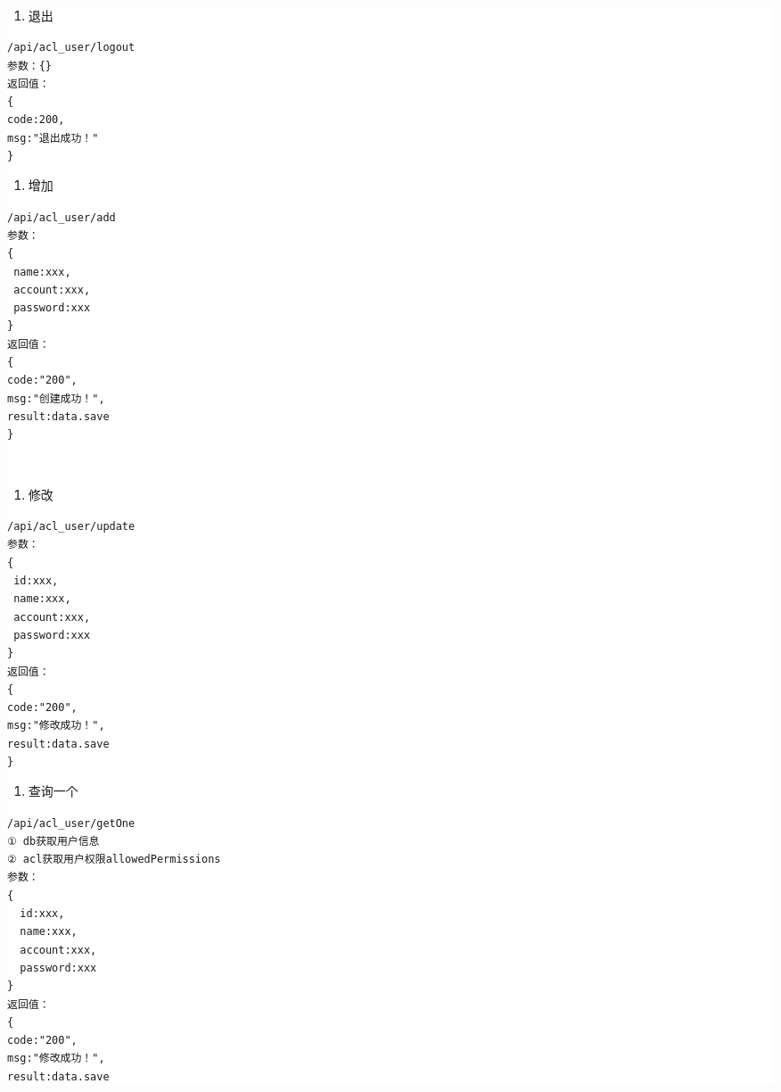 1. 退出

```
/api/acl_user/logout
参数：{}
返回值：
{
code:200,
msg:"退出成功！"
}
```

1. 增加

```
/api/acl_user/add
参数：
{
 name:xxx,
 account:xxx,
 password:xxx
}
返回值：
{
code:"200",
msg:"创建成功！",
result:data.save
}
```

   ​

1. 修改

```
/api/acl_user/update
参数：
{
 id:xxx,
 name:xxx,
 account:xxx,
 password:xxx
}
返回值：
{
code:"200",
msg:"修改成功！",
result:data.save
}
```

1. 查询一个

```
/api/acl_user/getOne
① db获取用户信息
② acl获取用户权限allowedPermissions
参数：
{
  id:xxx,
  name:xxx,
  account:xxx,
  password:xxx
}
返回值：
{
code:"200",
msg:"修改成功！",
result:data.save
```